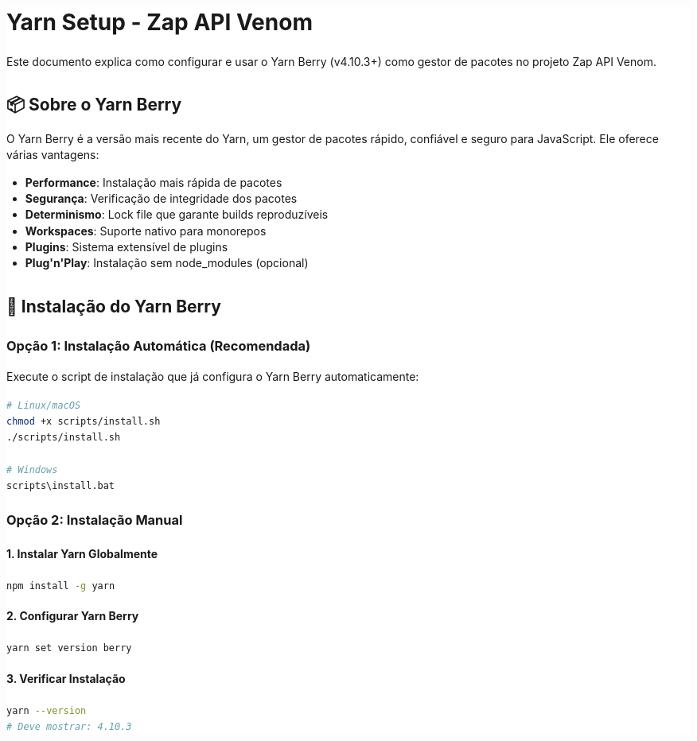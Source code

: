 # Yarn Setup - Zap API Venom

Este documento explica como configurar e usar o Yarn Berry (v4.10.3+) como gestor de pacotes no projeto Zap API Venom.

## 📦 Sobre o Yarn Berry

O Yarn Berry é a versão mais recente do Yarn, um gestor de pacotes rápido, confiável e seguro para JavaScript. Ele oferece várias vantagens:

- **Performance**: Instalação mais rápida de pacotes
- **Segurança**: Verificação de integridade dos pacotes
- **Determinismo**: Lock file que garante builds reproduzíveis
- **Workspaces**: Suporte nativo para monorepos
- **Plugins**: Sistema extensível de plugins
- **Plug'n'Play**: Instalação sem node_modules (opcional)

## 🚀 Instalação do Yarn Berry

### Opção 1: Instalação Automática (Recomendada)

Execute o script de instalação que já configura o Yarn Berry automaticamente:

```bash
# Linux/macOS
chmod +x scripts/install.sh
./scripts/install.sh

# Windows
scripts\install.bat
```

### Opção 2: Instalação Manual

#### 1. Instalar Yarn Globalmente

```bash
npm install -g yarn
```

#### 2. Configurar Yarn Berry

```bash
yarn set version berry
```

#### 3. Verificar Instalação

```bash
yarn --version
# Deve mostrar: 4.10.3
```
